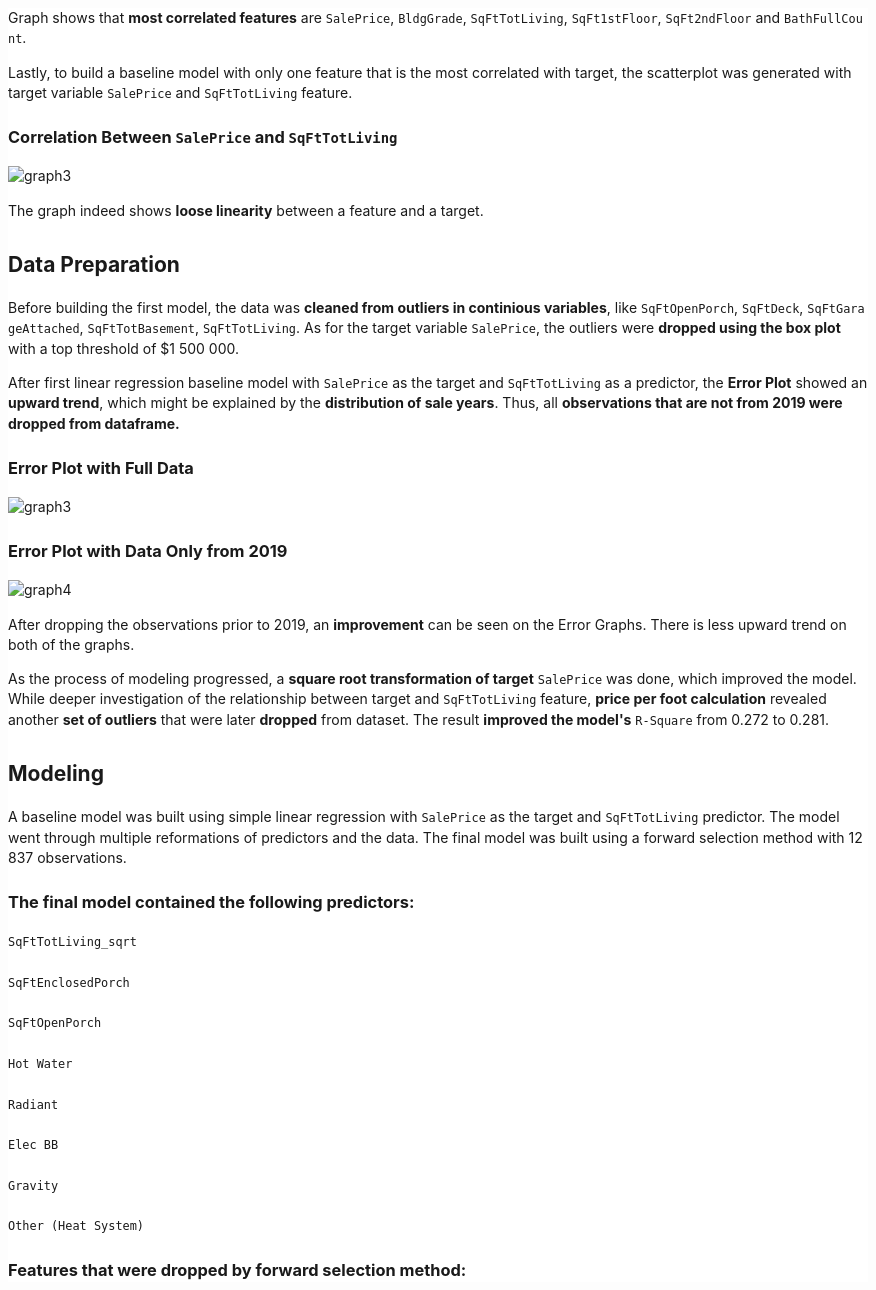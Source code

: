 
Graph shows that **most correlated features** are `SalePrice`, `BldgGrade`, `SqFtTotLiving`, `SqFt1stFloor`, `SqFt2ndFloor` and `BathFullCount`.

Lastly, to build a baseline model with only one feature that is the most correlated with target, the scatterplot was generated with target variable `SalePrice` and `SqFtTotLiving` feature.

### Correlation Between `SalePrice` and `SqFtTotLiving`
![graph3](figures/scatter.png)

The graph indeed shows **loose linearity** between a feature and a target.


## Data Preparation

Before building the first model, the data was **cleaned from outliers in continious variables**, like `SqFtOpenPorch`, `SqFtDeck`, `SqFtGarageAttached`, `SqFtTotBasement`, `SqFtTotLiving`. As for the target variable `SalePrice`, the outliers were **dropped using the box plot** with a top threshold of $1 500 000.

After first linear regression baseline model with `SalePrice` as the target and `SqFtTotLiving` as a predictor, the **Error Plot** showed an **upward trend**, which might be explained by the **distribution of sale years**. Thus, all **observations that are not from 2019 were dropped from dataframe.**

### Error Plot with Full Data
![graph3](figures/heter.png)
### Error Plot with Data Only from 2019
![graph4](figures/heter1.png)

After dropping the observations prior to 2019, an **improvement** can be seen on the Error Graphs. There is less upward trend on both of the graphs.

As the process of modeling progressed, a **square root transformation of target** `SalePrice` was done, which improved the model. While deeper investigation of the relationship between target and `SqFtTotLiving` feature,  **price per foot calculation** revealed another **set of outliers** that were later **dropped** from dataset. The result **improved the model's** `R-Square` from 0.272 to 0.281.

## Modeling

A baseline model was built using simple linear regression with `SalePrice` as the target and `SqFtTotLiving` predictor. The model went through multiple reformations of predictors and the data. The final model was built using a forward selection method with 12 837 observations.

### The final model contained the following predictors:
```
SqFtTotLiving_sqrt

SqFtEnclosedPorch

SqFtOpenPorch

Hot Water

Radiant

Elec BB

Gravity

Other (Heat System)
```
### Features that were dropped by forward selection method: